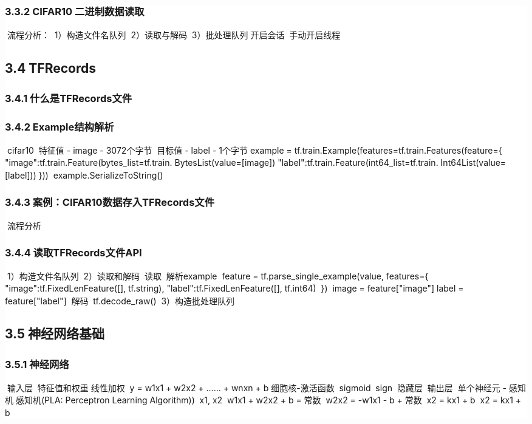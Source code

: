 ### 3.3.2 CIFAR10 二进制数据读取

​    流程分析：
​        1）构造文件名队列
​        2）读取与解码
​        3）批处理队列
​        开启会话
​        手动开启线程

## 3.4 TFRecords

###     3.4.1 什么是TFRecords文件

###     3.4.2 Example结构解析

​        cifar10
​            特征值 - image - 3072个字节
​            目标值 - label - 1个字节
​        example = tf.train.Example(features=tf.train.Features(feature={
​        "image":tf.train.Feature(bytes_list=tf.train. BytesList(value=[image])
​        "label":tf.train.Feature(int64_list=tf.train. Int64List(value=[label]))
​        }))
​        example.SerializeToString()

###     3.4.3 案例：CIFAR10数据存入TFRecords文件

​        流程分析

###     3.4.4 读取TFRecords文件API

​        1）构造文件名队列
​        2）读取和解码
​            读取
​            解析example
​            feature = tf.parse_single_example(value, features={
​            "image":tf.FixedLenFeature([], tf.string),
​            "label":tf.FixedLenFeature([], tf.int64)
​            })
​            image = feature["image"]
​            label = feature["label"]
​            解码
​            tf.decode_raw()
​        3）构造批处理队列

## 3.5 神经网络基础

###     3.5.1 神经网络

​        输入层
​            特征值和权重 线性加权
​            y = w1x1 + w2x2 + …… + wnxn + b
​            细胞核-激活函数
​                sigmoid
​                sign
​        隐藏层
​        输出层
​    单个神经元 - 感知机
​    感知机(PLA: Perceptron Learning Algorithm))
​        x1, x2
​        w1x1 + w2x2 + b = 常数
​        w2x2 = -w1x1 - b + 常数
​        x2 = kx1 + b
​        x2 = kx1 + b